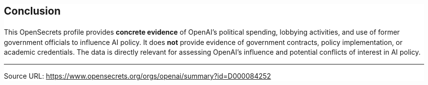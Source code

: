 ## Conclusion

This OpenSecrets profile provides **concrete evidence** of OpenAI’s political spending, lobbying activities, and use of former government officials to influence AI policy. It does **not** provide evidence of government contracts, policy implementation, or academic credentials. The data is directly relevant for assessing OpenAI’s influence and potential conflicts of interest in AI policy.

---

Source URL: https://www.opensecrets.org/orgs/openai/summary?id=D000084252